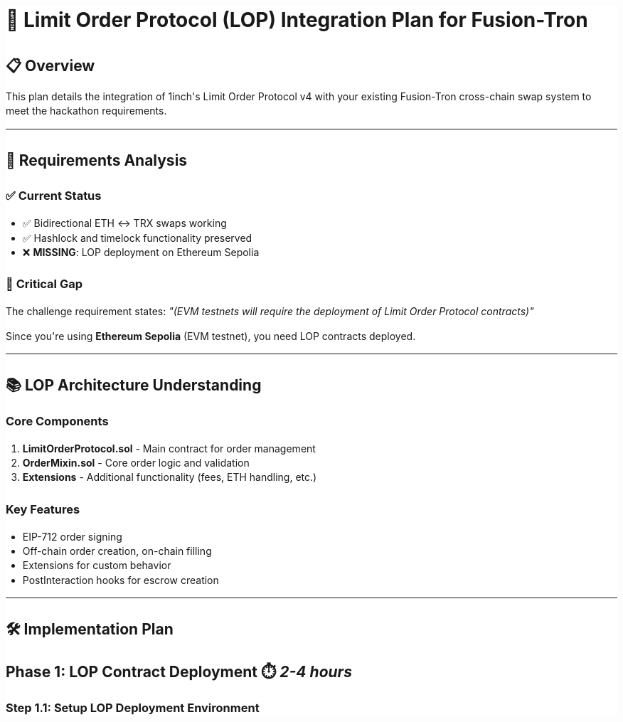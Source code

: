 # 🎯 Limit Order Protocol (LOP) Integration Plan for Fusion-Tron

## 📋 **Overview**

This plan details the integration of 1inch's Limit Order Protocol v4 with your existing Fusion-Tron cross-chain swap system to meet the hackathon requirements.

---

## 🎯 **Requirements Analysis**

### ✅ **Current Status**

- ✅ Bidirectional ETH ↔ TRX swaps working
- ✅ Hashlock and timelock functionality preserved
- ❌ **MISSING**: LOP deployment on Ethereum Sepolia

### 🔴 **Critical Gap**

The challenge requirement states: _"(EVM testnets will require the deployment of Limit Order Protocol contracts)"_

Since you're using **Ethereum Sepolia** (EVM testnet), you need LOP contracts deployed.

---

## 📚 **LOP Architecture Understanding**

### **Core Components**

1. **LimitOrderProtocol.sol** - Main contract for order management
2. **OrderMixin.sol** - Core order logic and validation
3. **Extensions** - Additional functionality (fees, ETH handling, etc.)

### **Key Features**

- EIP-712 order signing
- Off-chain order creation, on-chain filling
- Extensions for custom behavior
- PostInteraction hooks for escrow creation

---

## 🛠 **Implementation Plan**

## **Phase 1: LOP Contract Deployment** ⏱️ _2-4 hours_

### **Step 1.1: Setup LOP Deployment Environment**
